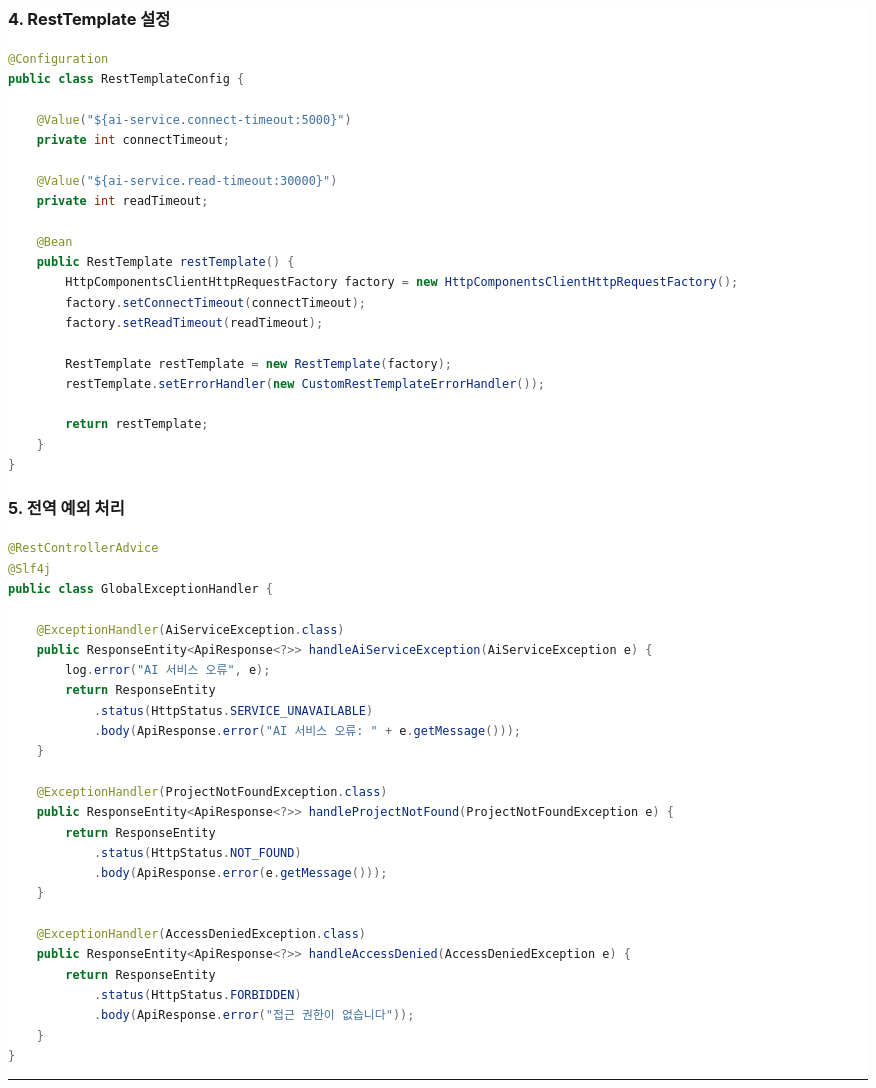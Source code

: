 ### 4. RestTemplate 설정

```java
@Configuration
public class RestTemplateConfig {
    
    @Value("${ai-service.connect-timeout:5000}")
    private int connectTimeout;
    
    @Value("${ai-service.read-timeout:30000}")
    private int readTimeout;
    
    @Bean
    public RestTemplate restTemplate() {
        HttpComponentsClientHttpRequestFactory factory = new HttpComponentsClientHttpRequestFactory();
        factory.setConnectTimeout(connectTimeout);
        factory.setReadTimeout(readTimeout);
        
        RestTemplate restTemplate = new RestTemplate(factory);
        restTemplate.setErrorHandler(new CustomRestTemplateErrorHandler());
        
        return restTemplate;
    }
}
```

### 5. 전역 예외 처리

```java
@RestControllerAdvice
@Slf4j
public class GlobalExceptionHandler {
    
    @ExceptionHandler(AiServiceException.class)
    public ResponseEntity<ApiResponse<?>> handleAiServiceException(AiServiceException e) {
        log.error("AI 서비스 오류", e);
        return ResponseEntity
            .status(HttpStatus.SERVICE_UNAVAILABLE)
            .body(ApiResponse.error("AI 서비스 오류: " + e.getMessage()));
    }
    
    @ExceptionHandler(ProjectNotFoundException.class)
    public ResponseEntity<ApiResponse<?>> handleProjectNotFound(ProjectNotFoundException e) {
        return ResponseEntity
            .status(HttpStatus.NOT_FOUND)
            .body(ApiResponse.error(e.getMessage()));
    }
    
    @ExceptionHandler(AccessDeniedException.class)
    public ResponseEntity<ApiResponse<?>> handleAccessDenied(AccessDeniedException e) {
        return ResponseEntity
            .status(HttpStatus.FORBIDDEN)
            .body(ApiResponse.error("접근 권한이 없습니다"));
    }
}
```

---